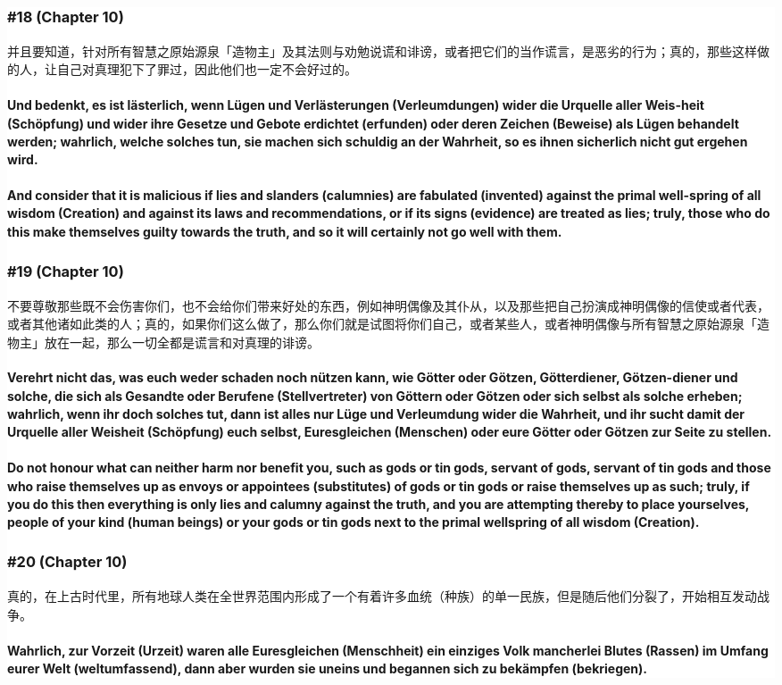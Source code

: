 ### #18 (Chapter 10)

并且要知道，针对所有智慧之原始源泉「造物主」及其法则与劝勉说谎和诽谤，或者把它们的当作谎言，是恶劣的行为；真的，那些这样做的人，让自己对真理犯下了罪过，因此他们也一定不会好过的。

#### Und bedenkt, es ist lästerlich, wenn Lügen und Verlästerungen (Verleumdungen) wider die Urquelle aller Weis-heit (Schöpfung) und wider ihre Gesetze und Gebote erdichtet (erfunden) oder deren Zeichen (Beweise) als Lügen behandelt werden; wahrlich, welche solches tun, sie machen sich schuldig an der Wahrheit, so es ihnen sicherlich nicht gut ergehen wird.

#### And consider that it is malicious if lies and slanders (calumnies) are fabulated (invented) against the primal well-spring of all wisdom (Creation) and against its laws and recommendations, or if its signs (evidence) are treated as lies; truly, those who do this make themselves guilty towards the truth, and so it will certainly not go well with them.

### #19 (Chapter 10)

不要尊敬那些既不会伤害你们，也不会给你们带来好处的东西，例如神明偶像及其仆从，以及那些把自己扮演成神明偶像的信使或者代表，或者其他诸如此类的人；真的，如果你们这么做了，那么你们就是试图将你们自己，或者某些人，或者神明偶像与所有智慧之原始源泉「造物主」放在一起，那么一切全都是谎言和对真理的诽谤。

#### Verehrt nicht das, was euch weder schaden noch nützen kann, wie Götter oder Götzen, Götterdiener, Götzen-diener und solche, die sich als Gesandte oder Berufene (Stellvertreter) von Göttern oder Götzen oder sich selbst als solche erheben; wahrlich, wenn ihr doch solches tut, dann ist alles nur Lüge und Verleumdung wider die Wahrheit, und ihr sucht damit der Urquelle aller Weisheit (Schöpfung) euch selbst, Euresgleichen (Menschen) oder eure Götter oder Götzen zur Seite zu stellen.

#### Do not honour what can neither harm nor benefit you, such as gods or tin gods, servant of gods, servant of tin gods and those who raise themselves up as envoys or appointees (substitutes) of gods or tin gods or raise themselves up as such; truly, if you do this then everything is only lies and calumny against the truth, and you are attempting thereby to place yourselves, people of your kind (human beings) or your gods or tin gods next to the primal wellspring of all wisdom (Creation).

### #20 (Chapter 10)

真的，在上古时代里，所有地球人类在全世界范围内形成了一个有着许多血统（种族）的单一民族，但是随后他们分裂了，开始相互发动战争。

#### Wahrlich, zur Vorzeit (Urzeit) waren alle Euresgleichen (Menschheit) ein einziges Volk mancherlei Blutes (Rassen) im Umfang eurer Welt (weltumfassend), dann aber wurden sie uneins und begannen sich zu bekämpfen (bekriegen).
